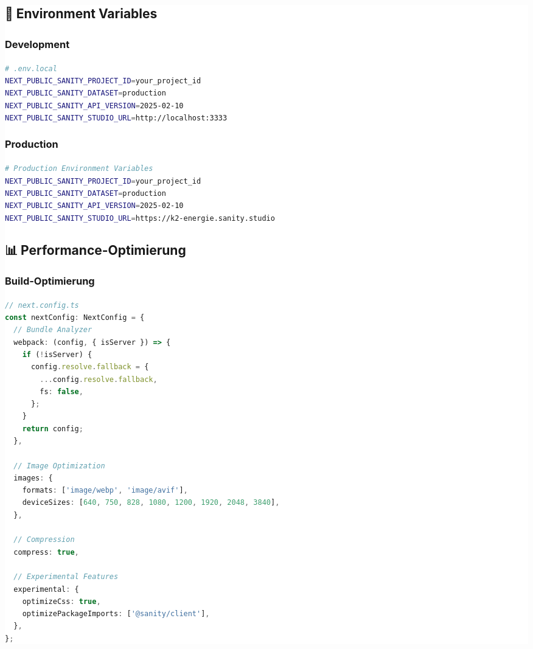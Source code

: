 ## 🔐 Environment Variables

### Development
```bash
# .env.local
NEXT_PUBLIC_SANITY_PROJECT_ID=your_project_id
NEXT_PUBLIC_SANITY_DATASET=production
NEXT_PUBLIC_SANITY_API_VERSION=2025-02-10
NEXT_PUBLIC_SANITY_STUDIO_URL=http://localhost:3333
```

### Production
```bash
# Production Environment Variables
NEXT_PUBLIC_SANITY_PROJECT_ID=your_project_id
NEXT_PUBLIC_SANITY_DATASET=production
NEXT_PUBLIC_SANITY_API_VERSION=2025-02-10
NEXT_PUBLIC_SANITY_STUDIO_URL=https://k2-energie.sanity.studio
```

## 📊 Performance-Optimierung

### Build-Optimierung
```typescript
// next.config.ts
const nextConfig: NextConfig = {
  // Bundle Analyzer
  webpack: (config, { isServer }) => {
    if (!isServer) {
      config.resolve.fallback = {
        ...config.resolve.fallback,
        fs: false,
      };
    }
    return config;
  },
  
  // Image Optimization
  images: {
    formats: ['image/webp', 'image/avif'],
    deviceSizes: [640, 750, 828, 1080, 1200, 1920, 2048, 3840],
  },
  
  // Compression
  compress: true,
  
  // Experimental Features
  experimental: {
    optimizeCss: true,
    optimizePackageImports: ['@sanity/client'],
  },
};
```
